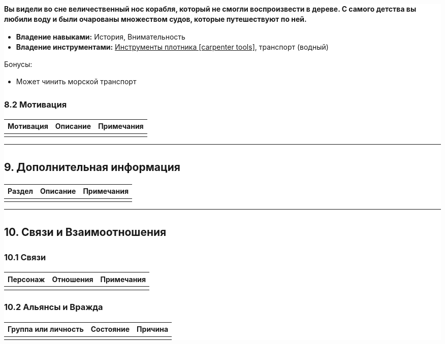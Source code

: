**Вы видели во сне величественный нос корабля, который не смогли воспроизвести в дереве. С самого детства вы любили воду и были очарованы множеством судов, которые путешествуют по ней.**

- **Владение навыками:** История, Внимательность
- **Владение инструментами:** [Инструменты плотника [carpenter tools]](https://ttg.club/screens/Carpenter_tools), транспорт (водный)

Бонусы:

- Может чинить морской транспорт

### 8.2 Мотивация

|Мотивация|Описание|Примечания|
|---|---|---|
||||

---

## 9. Дополнительная информация

|Раздел|Описание|Примечания|
|---|---|---|
||||

---

## 10. Связи и Взаимоотношения

### 10.1 Связи

|Персонаж|Отношения|Примечания|
|---|---|---|
||||

### 10.2 Альянсы и Вражда

|Группа или личность|Состояние|Причина|
|---|---|---|
||||
